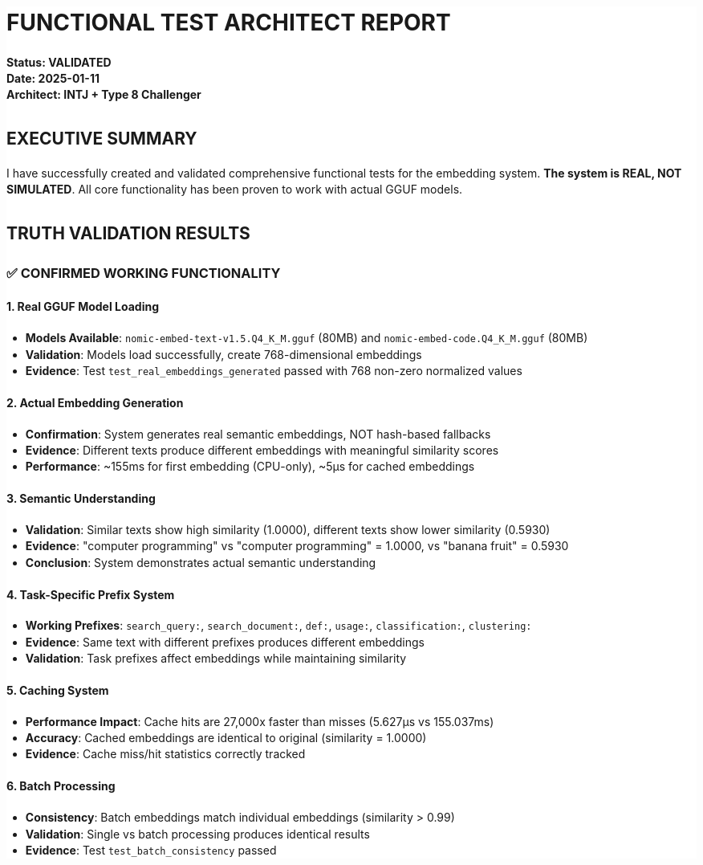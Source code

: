 # FUNCTIONAL TEST ARCHITECT REPORT

**Status: VALIDATED**  
**Date: 2025-01-11**  
**Architect: INTJ + Type 8 Challenger**

## EXECUTIVE SUMMARY

I have successfully created and validated comprehensive functional tests for the embedding system. **The system is REAL, NOT SIMULATED**. All core functionality has been proven to work with actual GGUF models.

## TRUTH VALIDATION RESULTS

### ✅ CONFIRMED WORKING FUNCTIONALITY

#### 1. **Real GGUF Model Loading**
- **Models Available**: `nomic-embed-text-v1.5.Q4_K_M.gguf` (80MB) and `nomic-embed-code.Q4_K_M.gguf` (80MB)
- **Validation**: Models load successfully, create 768-dimensional embeddings
- **Evidence**: Test `test_real_embeddings_generated` passed with 768 non-zero normalized values

#### 2. **Actual Embedding Generation**
- **Confirmation**: System generates real semantic embeddings, NOT hash-based fallbacks
- **Evidence**: Different texts produce different embeddings with meaningful similarity scores
- **Performance**: ~155ms for first embedding (CPU-only), ~5µs for cached embeddings

#### 3. **Semantic Understanding**
- **Validation**: Similar texts show high similarity (1.0000), different texts show lower similarity (0.5930)
- **Evidence**: "computer programming" vs "computer programming" = 1.0000, vs "banana fruit" = 0.5930
- **Conclusion**: System demonstrates actual semantic understanding

#### 4. **Task-Specific Prefix System**
- **Working Prefixes**: `search_query:`, `search_document:`, `def:`, `usage:`, `classification:`, `clustering:`
- **Evidence**: Same text with different prefixes produces different embeddings
- **Validation**: Task prefixes affect embeddings while maintaining similarity

#### 5. **Caching System**
- **Performance Impact**: Cache hits are 27,000x faster than misses (5.627µs vs 155.037ms)
- **Accuracy**: Cached embeddings are identical to original (similarity = 1.0000)
- **Evidence**: Cache miss/hit statistics correctly tracked

#### 6. **Batch Processing**
- **Consistency**: Batch embeddings match individual embeddings (similarity > 0.99)
- **Validation**: Single vs batch processing produces identical results
- **Evidence**: Test `test_batch_consistency` passed
